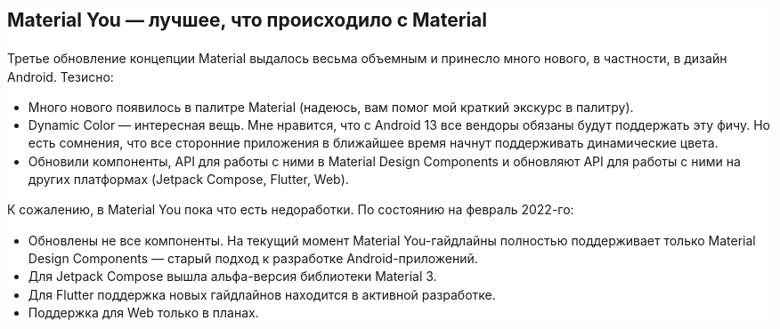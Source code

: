 ## Material You — лучшее, что происходило с Material

Третье обновление концепции Material выдалось весьма объемным и принесло много нового, в частности, в дизайн Android. Тезисно:
* Много нового появилось в палитре Material (надеюсь, вам помог мой краткий экскурс в палитру).
* Dynamic Color — интересная вещь. Мне нравится, что с Android 13 все вендоры обязаны будут поддержать эту фичу. Но есть сомнения, что все сторонние приложения в ближайшее время начнут поддерживать динамические цвета.
* Обновили компоненты, API для работы с ними в Material Design Components и обновляют API для работы с ними на других платформах (Jetpack Compose, Flutter, Web).

К сожалению, в Material You пока что есть недоработки. По состоянию на февраль 2022-го:
* Обновлены не все компоненты. На текущий момент Material You-гайдлайны полностью поддерживает только Material Design Components — старый подход к разработке Android-приложений. 
* Для Jetpack Compose вышла альфа-версия библиотеки Material 3.
* Для Flutter поддержка новых гайдлайнов находится в активной разработке.
* Поддержка для Web только в планах.
